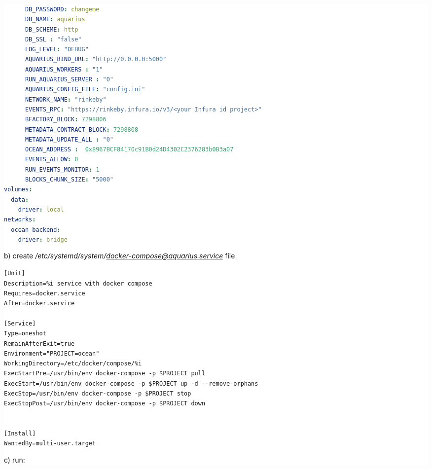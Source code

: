 ```yaml
      DB_PASSWORD: changeme
      DB_NAME: aquarius
      DB_SCHEME: http
      DB_SSL : "false"
      LOG_LEVEL: "DEBUG"
      AQUARIUS_BIND_URL: "http://0.0.0.0:5000"
      AQUARIUS_WORKERS : "1"
      RUN_AQUARIUS_SERVER : "0"
      AQUARIUS_CONFIG_FILE: "config.ini"
      NETWORK_NAME: "rinkeby"
      EVENTS_RPC: "https://rinkeby.infura.io/v3/<your Infura id project>"
      BFACTORY_BLOCK: 7298806
      METADATA_CONTRACT_BLOCK: 7298808
      METADATA_UPDATE_ALL : "0"
      OCEAN_ADDRESS :  0x8967BCF84170c91B0d24D4302C2376283b0B3a07 
      EVENTS_ALLOW: 0
      RUN_EVENTS_MONITOR: 1
      BLOCKS_CHUNK_SIZE: "5000"
volumes:
  data:
    driver: local
networks:
  ocean_backend:
    driver: bridge
```



b) create */etc/systemd/system/docker-compose@aquarius.service* file

```
[Unit]
Description=%i service with docker compose
Requires=docker.service
After=docker.service

[Service]
Type=oneshot
RemainAfterExit=true
Environment="PROJECT=ocean"
WorkingDirectory=/etc/docker/compose/%i
ExecStartPre=/usr/bin/env docker-compose -p $PROJECT pull
ExecStart=/usr/bin/env docker-compose -p $PROJECT up -d --remove-orphans
ExecStop=/usr/bin/env docker-compose -p $PROJECT stop
ExecStopPost=/usr/bin/env docker-compose -p $PROJECT down


[Install]
WantedBy=multi-user.target
```



c) run:
